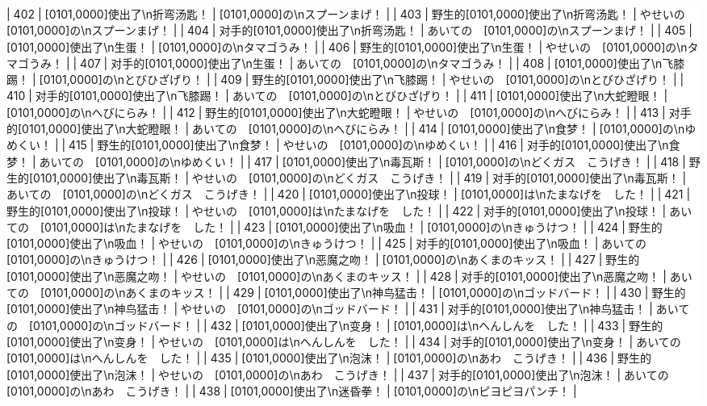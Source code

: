| 402 | [0101,0000]使出了\n折弯汤匙！ | [0101,0000]の\nスプーンまげ！ |
| 403 | 野生的[0101,0000]使出了\n折弯汤匙！ | やせいの　[0101,0000]の\nスプーンまげ！ |
| 404 | 对手的[0101,0000]使出了\n折弯汤匙！ | あいての　[0101,0000]の\nスプーンまげ！ |
| 405 | [0101,0000]使出了\n生蛋！ | [0101,0000]の\nタマゴうみ！ |
| 406 | 野生的[0101,0000]使出了\n生蛋！ | やせいの　[0101,0000]の\nタマゴうみ！ |
| 407 | 对手的[0101,0000]使出了\n生蛋！ | あいての　[0101,0000]の\nタマゴうみ！ |
| 408 | [0101,0000]使出了\n飞膝踢！ | [0101,0000]の\nとびひざげり！ |
| 409 | 野生的[0101,0000]使出了\n飞膝踢！ | やせいの　[0101,0000]の\nとびひざげり！ |
| 410 | 对手的[0101,0000]使出了\n飞膝踢！ | あいての　[0101,0000]の\nとびひざげり！ |
| 411 | [0101,0000]使出了\n大蛇瞪眼！ | [0101,0000]の\nへびにらみ！ |
| 412 | 野生的[0101,0000]使出了\n大蛇瞪眼！ | やせいの　[0101,0000]の\nへびにらみ！ |
| 413 | 对手的[0101,0000]使出了\n大蛇瞪眼！ | あいての　[0101,0000]の\nへびにらみ！ |
| 414 | [0101,0000]使出了\n食梦！ | [0101,0000]の\nゆめくい！ |
| 415 | 野生的[0101,0000]使出了\n食梦！ | やせいの　[0101,0000]の\nゆめくい！ |
| 416 | 对手的[0101,0000]使出了\n食梦！ | あいての　[0101,0000]の\nゆめくい！ |
| 417 | [0101,0000]使出了\n毒瓦斯！ | [0101,0000]の\nどくガス　こうげき！ |
| 418 | 野生的[0101,0000]使出了\n毒瓦斯！ | やせいの　[0101,0000]の\nどくガス　こうげき！ |
| 419 | 对手的[0101,0000]使出了\n毒瓦斯！ | あいての　[0101,0000]の\nどくガス　こうげき！ |
| 420 | [0101,0000]使出了\n投球！ | [0101,0000]は\nたまなげを　した！ |
| 421 | 野生的[0101,0000]使出了\n投球！ | やせいの　[0101,0000]は\nたまなげを　した！ |
| 422 | 对手的[0101,0000]使出了\n投球！ | あいての　[0101,0000]は\nたまなげを　した！ |
| 423 | [0101,0000]使出了\n吸血！ | [0101,0000]の\nきゅうけつ！ |
| 424 | 野生的[0101,0000]使出了\n吸血！ | やせいの　[0101,0000]の\nきゅうけつ！ |
| 425 | 对手的[0101,0000]使出了\n吸血！ | あいての　[0101,0000]の\nきゅうけつ！ |
| 426 | [0101,0000]使出了\n恶魔之吻！ | [0101,0000]の\nあくまのキッス！ |
| 427 | 野生的[0101,0000]使出了\n恶魔之吻！ | やせいの　[0101,0000]の\nあくまのキッス！ |
| 428 | 对手的[0101,0000]使出了\n恶魔之吻！ | あいての　[0101,0000]の\nあくまのキッス！ |
| 429 | [0101,0000]使出了\n神鸟猛击！ | [0101,0000]の\nゴッドバード！ |
| 430 | 野生的[0101,0000]使出了\n神鸟猛击！ | やせいの　[0101,0000]の\nゴッドバード！ |
| 431 | 对手的[0101,0000]使出了\n神鸟猛击！ | あいての　[0101,0000]の\nゴッドバード！ |
| 432 | [0101,0000]使出了\n变身！ | [0101,0000]は\nへんしんを　した！ |
| 433 | 野生的[0101,0000]使出了\n变身！ | やせいの　[0101,0000]は\nへんしんを　した！ |
| 434 | 对手的[0101,0000]使出了\n变身！ | あいての　[0101,0000]は\nへんしんを　した！ |
| 435 | [0101,0000]使出了\n泡沫！ | [0101,0000]の\nあわ　こうげき！ |
| 436 | 野生的[0101,0000]使出了\n泡沫！ | やせいの　[0101,0000]の\nあわ　こうげき！ |
| 437 | 对手的[0101,0000]使出了\n泡沫！ | あいての　[0101,0000]の\nあわ　こうげき！ |
| 438 | [0101,0000]使出了\n迷昏拳！ | [0101,0000]の\nピヨピヨパンチ！ |